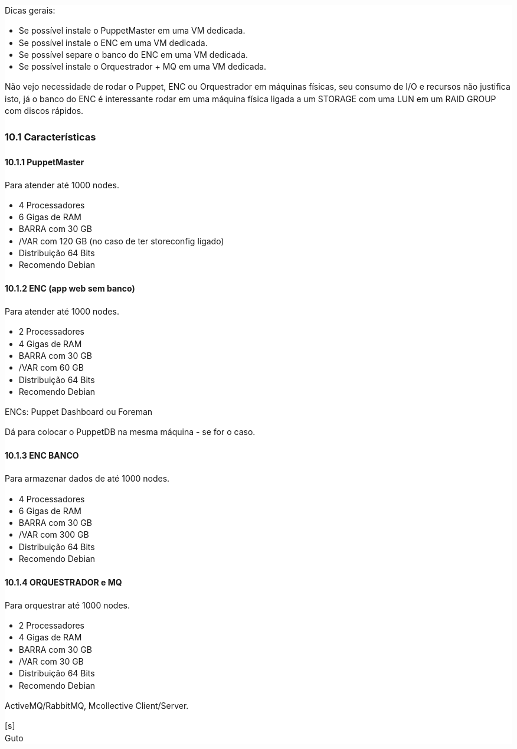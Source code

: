 Dicas gerais:

* Se possível instale o PuppetMaster em uma VM dedicada.
* Se possível instale o ENC em uma VM dedicada.
* Se possível separe o banco do ENC em uma VM dedicada.
* Se possível instale o Orquestrador + MQ em uma VM dedicada.

Não vejo necessidade de rodar o Puppet, ENC ou Orquestrador em máquinas físicas, seu consumo de I/O e recursos não justifica isto, já o banco do ENC é interessante rodar em uma máquina física ligada
a um STORAGE com uma LUN em um RAID GROUP com discos rápidos.

### 10.1 Características

#### 10.1.1 PuppetMaster

Para atender até 1000 nodes.

* 4 Processadores
* 6 Gigas de RAM
* BARRA com 30 GB
* /VAR  com 120 GB (no caso de ter storeconfig ligado)
* Distribuição 64 Bits
* Recomendo Debian

#### 10.1.2 ENC (app web sem banco)

Para atender até 1000 nodes.

* 2 Processadores
* 4 Gigas de RAM
* BARRA com 30 GB
* /VAR  com 60 GB
* Distribuição 64 Bits
* Recomendo Debian

ENCs: Puppet Dashboard ou Foreman

Dá para colocar o PuppetDB na mesma máquina - se for o caso.

#### 10.1.3 ENC BANCO

Para armazenar dados de até 1000 nodes.

* 4 Processadores
* 6 Gigas de RAM
* BARRA com 30 GB
* /VAR  com 300 GB
* Distribuição 64 Bits
* Recomendo Debian

#### 10.1.4 ORQUESTRADOR e MQ

Para orquestrar até 1000 nodes.

* 2 Processadores
* 4 Gigas de RAM
* BARRA com 30 GB
* /VAR  com 30 GB
* Distribuição 64 Bits
* Recomendo Debian

ActiveMQ/RabbitMQ, Mcollective Client/Server.

[s]<br>
Guto
